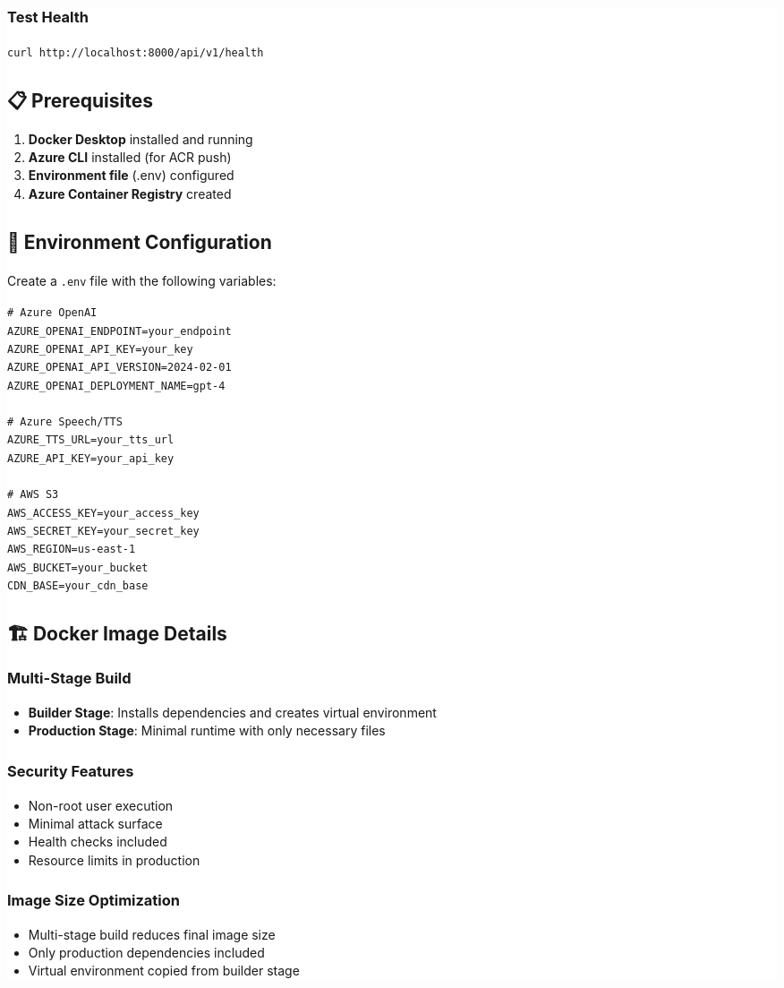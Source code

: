 ### Test Health
```bash
curl http://localhost:8000/api/v1/health
```

## 📋 Prerequisites

1. **Docker Desktop** installed and running
2. **Azure CLI** installed (for ACR push)
3. **Environment file** (.env) configured
4. **Azure Container Registry** created

## 🔐 Environment Configuration

Create a `.env` file with the following variables:

```env
# Azure OpenAI
AZURE_OPENAI_ENDPOINT=your_endpoint
AZURE_OPENAI_API_KEY=your_key
AZURE_OPENAI_API_VERSION=2024-02-01
AZURE_OPENAI_DEPLOYMENT_NAME=gpt-4

# Azure Speech/TTS
AZURE_TTS_URL=your_tts_url
AZURE_API_KEY=your_api_key

# AWS S3
AWS_ACCESS_KEY=your_access_key
AWS_SECRET_KEY=your_secret_key
AWS_REGION=us-east-1
AWS_BUCKET=your_bucket
CDN_BASE=your_cdn_base
```

## 🏗️ Docker Image Details

### Multi-Stage Build
- **Builder Stage**: Installs dependencies and creates virtual environment
- **Production Stage**: Minimal runtime with only necessary files

### Security Features
- Non-root user execution
- Minimal attack surface
- Health checks included
- Resource limits in production

### Image Size Optimization
- Multi-stage build reduces final image size
- Only production dependencies included
- Virtual environment copied from builder stage
